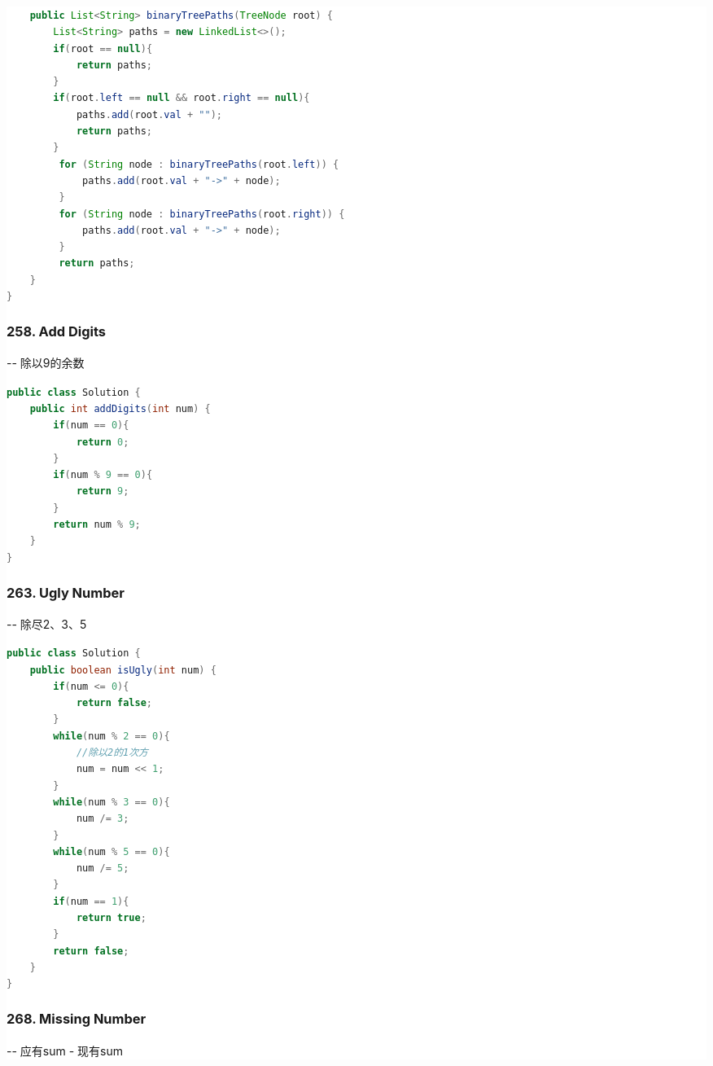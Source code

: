 ``` java
    public List<String> binaryTreePaths(TreeNode root) {
        List<String> paths = new LinkedList<>();
        if(root == null){
	        return paths;
        } 
        if(root.left == null && root.right == null){
            paths.add(root.val + "");
            return paths;
        }
         for (String node : binaryTreePaths(root.left)) {
             paths.add(root.val + "->" + node);
         }
         for (String node : binaryTreePaths(root.right)) {
             paths.add(root.val + "->" + node);
         }
         return paths;
    }
}
```
### 258. Add Digits
-- 除以9的余数
``` java
public class Solution {
    public int addDigits(int num) {
        if(num == 0){
    		return 0;
    	}
    	if(num % 9 == 0){
    		return 9;
    	}
    	return num % 9;
    }
}
```
### 263. Ugly Number
-- 除尽2、3、5
``` java
public class Solution {
    public boolean isUgly(int num) {
        if(num <= 0){
            return false;
        }
        while(num % 2 == 0){
	        //除以2的1次方
        	num = num << 1;
        }
        while(num % 3 == 0){
        	num /= 3;
        }
        while(num % 5 == 0){
        	num /= 5;
        }
        if(num == 1){
        	return true;
        }
        return false;
    }
}
```
### 268. Missing Number
-- 应有sum - 现有sum
``` java
```